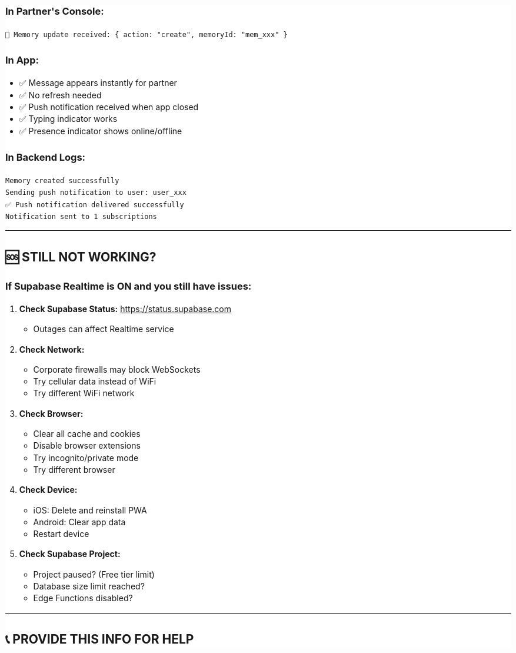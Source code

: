### In Partner's Console:
```
📡 Memory update received: { action: "create", memoryId: "mem_xxx" }
```

### In App:
- ✅ Message appears instantly for partner
- ✅ No refresh needed
- ✅ Push notification received when app closed
- ✅ Typing indicator works
- ✅ Presence indicator shows online/offline

### In Backend Logs:
```
Memory created successfully
Sending push notification to user: user_xxx
✅ Push notification delivered successfully
Notification sent to 1 subscriptions
```

---

## 🆘 STILL NOT WORKING?

### If Supabase Realtime is ON and you still have issues:

1. **Check Supabase Status:** https://status.supabase.com
   - Outages can affect Realtime service

2. **Check Network:**
   - Corporate firewalls may block WebSockets
   - Try cellular data instead of WiFi
   - Try different WiFi network

3. **Check Browser:**
   - Clear all cache and cookies
   - Disable browser extensions
   - Try incognito/private mode
   - Try different browser

4. **Check Device:**
   - iOS: Delete and reinstall PWA
   - Android: Clear app data
   - Restart device

5. **Check Supabase Project:**
   - Project paused? (Free tier limit)
   - Database size limit reached?
   - Edge Functions disabled?

---

## 📞 PROVIDE THIS INFO FOR HELP
